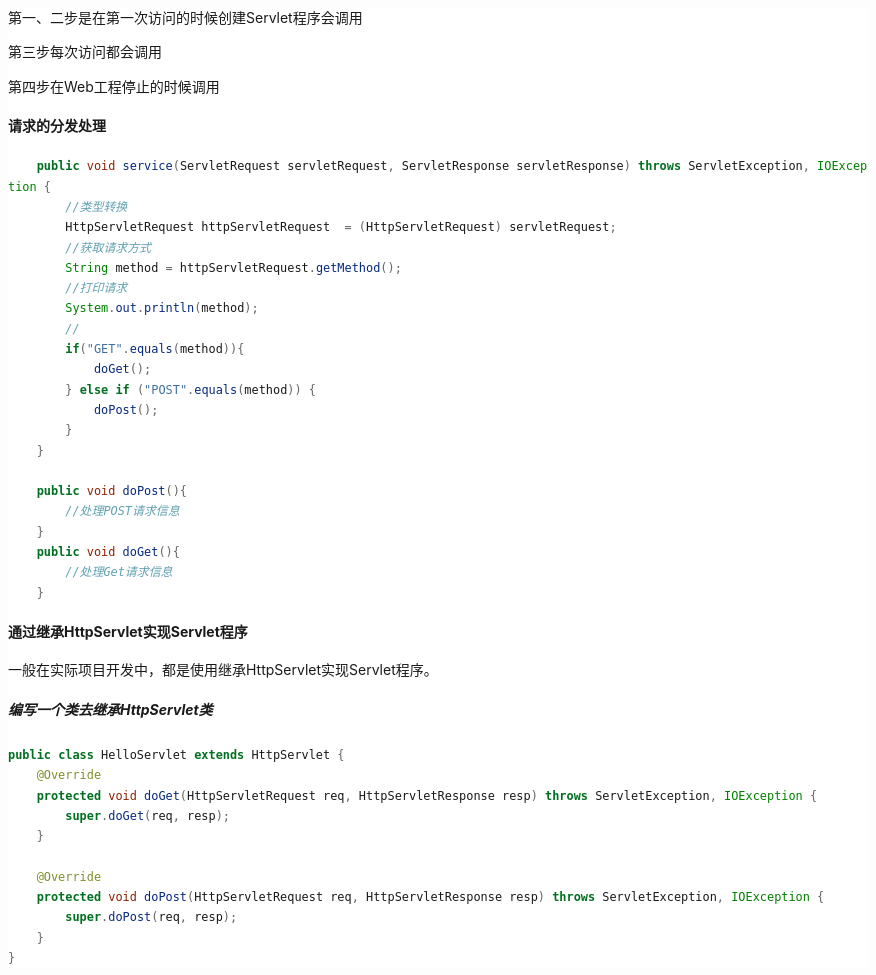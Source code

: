 第一、二步是在第一次访问的时候创建Servlet程序会调用

第三步每次访问都会调用

第四步在Web工程停止的时候调用

#### 请求的分发处理

```java
    public void service(ServletRequest servletRequest, ServletResponse servletResponse) throws ServletException, IOException {
        //类型转换
        HttpServletRequest httpServletRequest  = (HttpServletRequest) servletRequest;
        //获取请求方式
        String method = httpServletRequest.getMethod();
        //打印请求
        System.out.println(method);
        //
        if("GET".equals(method)){
            doGet();
        } else if ("POST".equals(method)) {
            doPost();
        }
    }

    public void doPost(){
        //处理POST请求信息
    }
    public void doGet(){
        //处理Get请求信息
    }
```

#### 通过继承HttpServlet实现Servlet程序

一般在实际项目开发中，都是使用继承HttpServlet实现Servlet程序。

##### 编写一个类去继承HttpServlet类

```java
public class HelloServlet extends HttpServlet {
    @Override
    protected void doGet(HttpServletRequest req, HttpServletResponse resp) throws ServletException, IOException {
        super.doGet(req, resp);
    }

    @Override
    protected void doPost(HttpServletRequest req, HttpServletResponse resp) throws ServletException, IOException {
        super.doPost(req, resp);
    }
}
```
